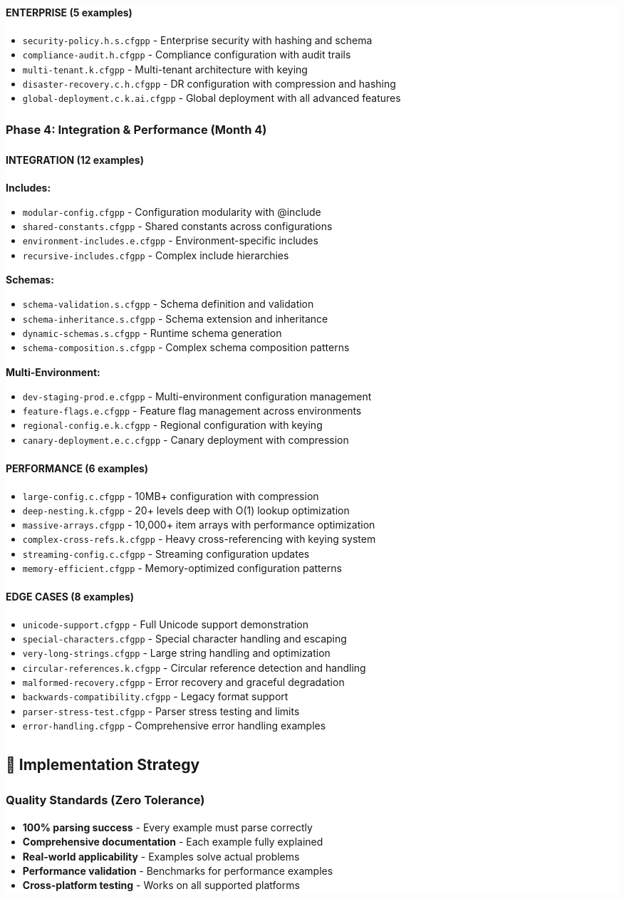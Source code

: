 #### **ENTERPRISE (5 examples)**
- `security-policy.h.s.cfgpp` - Enterprise security with hashing and schema
- `compliance-audit.h.cfgpp` - Compliance configuration with audit trails
- `multi-tenant.k.cfgpp` - Multi-tenant architecture with keying
- `disaster-recovery.c.h.cfgpp` - DR configuration with compression and hashing
- `global-deployment.c.k.ai.cfgpp` - Global deployment with all advanced features

### **Phase 4: Integration & Performance (Month 4)**

#### **INTEGRATION (12 examples)**
**Includes:**
- `modular-config.cfgpp` - Configuration modularity with @include
- `shared-constants.cfgpp` - Shared constants across configurations
- `environment-includes.e.cfgpp` - Environment-specific includes
- `recursive-includes.cfgpp` - Complex include hierarchies

**Schemas:**
- `schema-validation.s.cfgpp` - Schema definition and validation
- `schema-inheritance.s.cfgpp` - Schema extension and inheritance
- `dynamic-schemas.s.cfgpp` - Runtime schema generation
- `schema-composition.s.cfgpp` - Complex schema composition patterns

**Multi-Environment:**
- `dev-staging-prod.e.cfgpp` - Multi-environment configuration management
- `feature-flags.e.cfgpp` - Feature flag management across environments
- `regional-config.e.k.cfgpp` - Regional configuration with keying
- `canary-deployment.e.c.cfgpp` - Canary deployment with compression

#### **PERFORMANCE (6 examples)**
- `large-config.c.cfgpp` - 10MB+ configuration with compression
- `deep-nesting.k.cfgpp` - 20+ levels deep with O(1) lookup optimization
- `massive-arrays.cfgpp` - 10,000+ item arrays with performance optimization
- `complex-cross-refs.k.cfgpp` - Heavy cross-referencing with keying system
- `streaming-config.c.cfgpp` - Streaming configuration updates
- `memory-efficient.cfgpp` - Memory-optimized configuration patterns

#### **EDGE CASES (8 examples)**
- `unicode-support.cfgpp` - Full Unicode support demonstration
- `special-characters.cfgpp` - Special character handling and escaping
- `very-long-strings.cfgpp` - Large string handling and optimization
- `circular-references.k.cfgpp` - Circular reference detection and handling
- `malformed-recovery.cfgpp` - Error recovery and graceful degradation
- `backwards-compatibility.cfgpp` - Legacy format support
- `parser-stress-test.cfgpp` - Parser stress testing and limits
- `error-handling.cfgpp` - Comprehensive error handling examples

## 🔧 **Implementation Strategy**

### **Quality Standards (Zero Tolerance)**
- **100% parsing success** - Every example must parse correctly
- **Comprehensive documentation** - Each example fully explained
- **Real-world applicability** - Examples solve actual problems
- **Performance validation** - Benchmarks for performance examples
- **Cross-platform testing** - Works on all supported platforms
